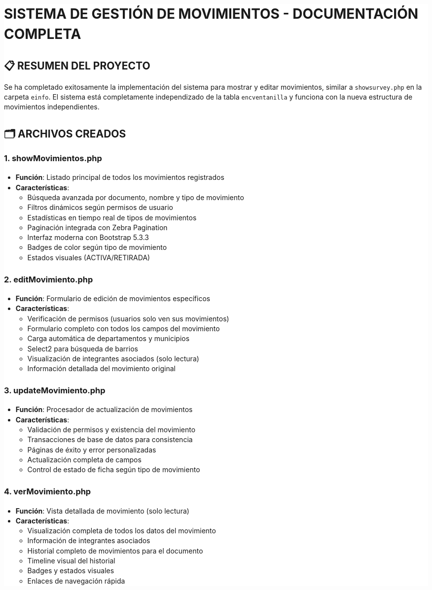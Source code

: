 # SISTEMA DE GESTIÓN DE MOVIMIENTOS - DOCUMENTACIÓN COMPLETA

## 📋 RESUMEN DEL PROYECTO

Se ha completado exitosamente la implementación del sistema para mostrar y editar movimientos, similar a `showsurvey.php` en la carpeta `einfo`. El sistema está completamente independizado de la tabla `encventanilla` y funciona con la nueva estructura de movimientos independientes.

## 🗂️ ARCHIVOS CREADOS

### 1. **showMovimientos.php**
- **Función**: Listado principal de todos los movimientos registrados
- **Características**:
  - Búsqueda avanzada por documento, nombre y tipo de movimiento
  - Filtros dinámicos según permisos de usuario
  - Estadísticas en tiempo real de tipos de movimientos
  - Paginación integrada con Zebra Pagination
  - Interfaz moderna con Bootstrap 5.3.3
  - Badges de color según tipo de movimiento
  - Estados visuales (ACTIVA/RETIRADA)

### 2. **editMovimiento.php**
- **Función**: Formulario de edición de movimientos específicos
- **Características**:
  - Verificación de permisos (usuarios solo ven sus movimientos)
  - Formulario completo con todos los campos del movimiento
  - Carga automática de departamentos y municipios
  - Select2 para búsqueda de barrios
  - Visualización de integrantes asociados (solo lectura)
  - Información detallada del movimiento original

### 3. **updateMovimiento.php**
- **Función**: Procesador de actualización de movimientos
- **Características**:
  - Validación de permisos y existencia del movimiento
  - Transacciones de base de datos para consistencia
  - Páginas de éxito y error personalizadas
  - Actualización completa de campos
  - Control de estado de ficha según tipo de movimiento

### 4. **verMovimiento.php**
- **Función**: Vista detallada de movimiento (solo lectura)
- **Características**:
  - Visualización completa de todos los datos del movimiento
  - Información de integrantes asociados
  - Historial completo de movimientos para el documento
  - Timeline visual del historial
  - Badges y estados visuales
  - Enlaces de navegación rápida
